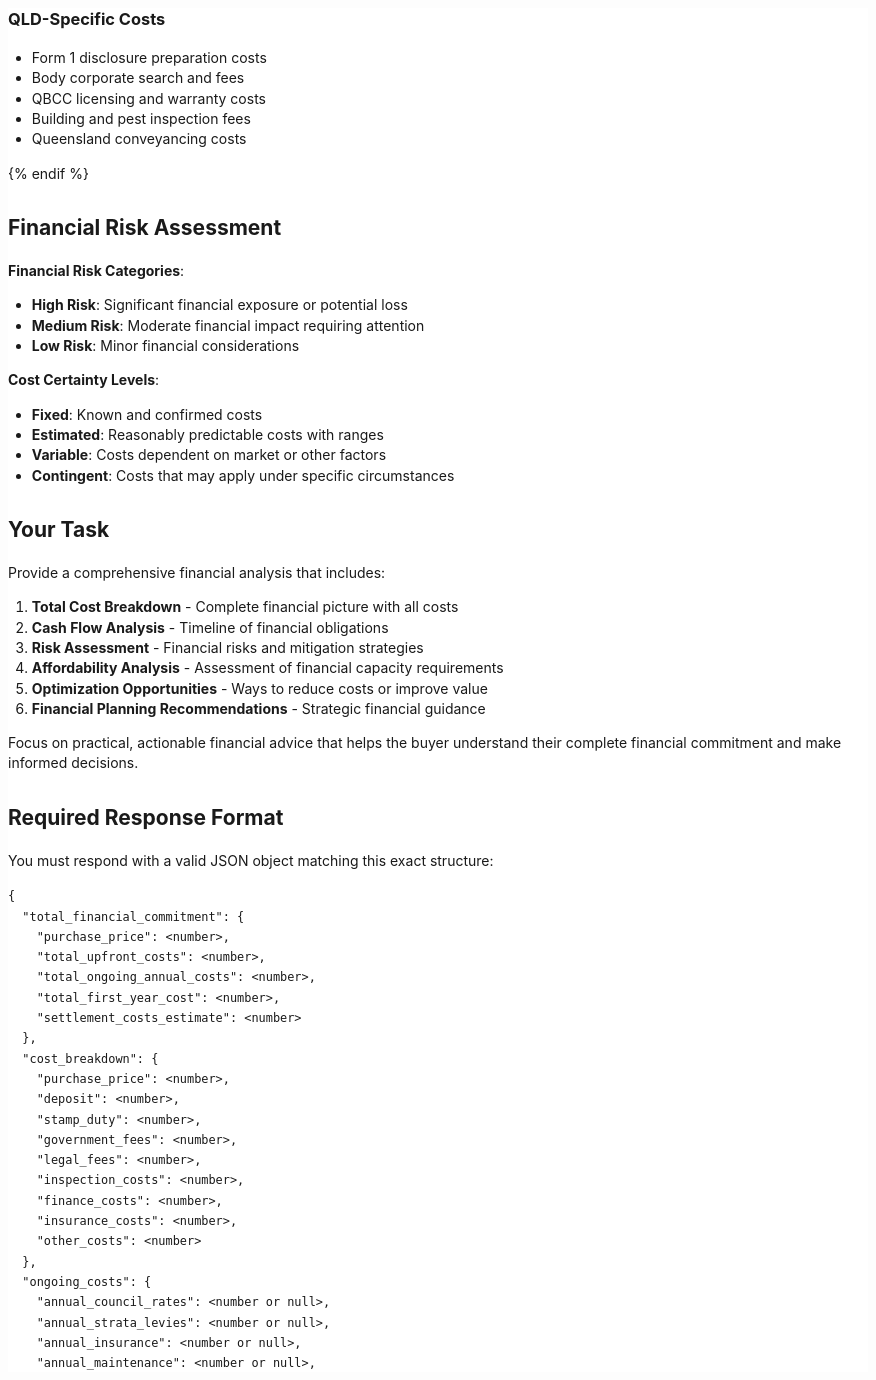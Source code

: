 ### QLD-Specific Costs
- Form 1 disclosure preparation costs
- Body corporate search and fees
- QBCC licensing and warranty costs
- Building and pest inspection fees
- Queensland conveyancing costs

{% endif %}

## Financial Risk Assessment

**Financial Risk Categories**:
- **High Risk**: Significant financial exposure or potential loss
- **Medium Risk**: Moderate financial impact requiring attention
- **Low Risk**: Minor financial considerations

**Cost Certainty Levels**:
- **Fixed**: Known and confirmed costs
- **Estimated**: Reasonably predictable costs with ranges
- **Variable**: Costs dependent on market or other factors
- **Contingent**: Costs that may apply under specific circumstances

## Your Task

Provide a comprehensive financial analysis that includes:

1. **Total Cost Breakdown** - Complete financial picture with all costs
2. **Cash Flow Analysis** - Timeline of financial obligations
3. **Risk Assessment** - Financial risks and mitigation strategies
4. **Affordability Analysis** - Assessment of financial capacity requirements
5. **Optimization Opportunities** - Ways to reduce costs or improve value
6. **Financial Planning Recommendations** - Strategic financial guidance

Focus on practical, actionable financial advice that helps the buyer understand their complete financial commitment and make informed decisions.

## Required Response Format

You must respond with a valid JSON object matching this exact structure:

```jsonc
{
  "total_financial_commitment": {
    "purchase_price": <number>,
    "total_upfront_costs": <number>,
    "total_ongoing_annual_costs": <number>,
    "total_first_year_cost": <number>,
    "settlement_costs_estimate": <number>
  },
  "cost_breakdown": {
    "purchase_price": <number>,
    "deposit": <number>,
    "stamp_duty": <number>,
    "government_fees": <number>,
    "legal_fees": <number>,
    "inspection_costs": <number>,
    "finance_costs": <number>,
    "insurance_costs": <number>,
    "other_costs": <number>
  },
  "ongoing_costs": {
    "annual_council_rates": <number or null>,
    "annual_strata_levies": <number or null>,
    "annual_insurance": <number or null>,
    "annual_maintenance": <number or null>,
```